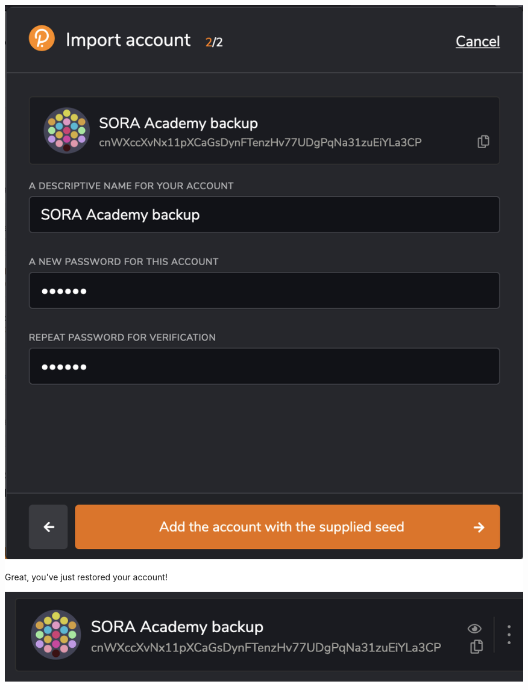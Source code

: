    ![](.gitbook/assets/restore-account-setup.png)

Great, you've just restored your account!

![](.gitbook/assets/restore-account-restored.png)
